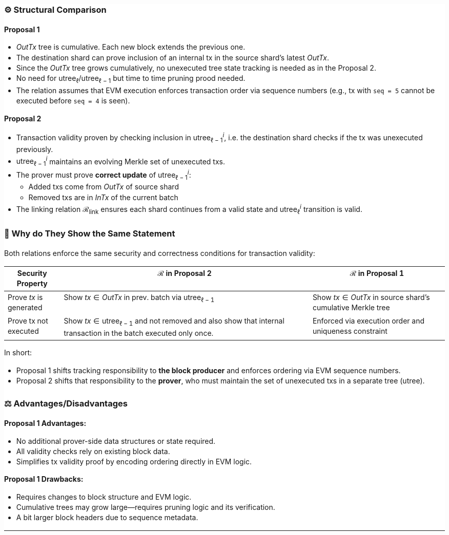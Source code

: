 ### ⚙️ Structural Comparison

**Proposal 1** 

- $OutTx$ tree is cumulative. Each new block extends the previous one.
- The destination shard can prove inclusion of an internal tx in the source shard’s latest $OutTx$.
- Since the $OutTx$ tree grows cumulatively, no unexecuted tree state tracking is needed as in the Proposal 2.
- No need for $\text{utree}_{\ell}/\text{utree}_{\ell-1}$  but time to time pruning prood needed.
- The relation assumes that EVM execution enforces transaction order via sequence numbers (e.g., tx with `seq = 5` cannot be executed before `seq = 4` is seen).

**Proposal 2**

- Transaction validity proven by checking inclusion in $\text{utree}_{\ell-1}^i$, i.e. the destination shard checks if the tx was unexecuted previously.
- $\text{utree}_{\ell-1}^i$ maintains an evolving Merkle set of unexecuted txs.
- The prover must prove **correct update** of $\text{utree}_{\ell-1}^i$:
    - Added txs come from $OutTx$ of source shard
    - Removed txs are in $InTx$ of the current batch
- The linking relation $\mathcal{R}_\text{link}$ ensures each shard continues from a valid state and $\text{utree}_{\ell}^i$ transition is valid.

### 🟰 Why do They Show the Same Statement

Both relations enforce the same security and correctness conditions for transaction validity:

| **Security Property** | **$\mathcal{R}$ in Proposal 2** | **$\mathcal{R}$ in Proposal 1** |
| --- | --- | --- |
| Prove $tx$ is generated | Show $tx \in OutTx$ in prev. batch via $\text{utree}_{\ell-1}$ | Show $tx \in OutTx$ in source shard’s cumulative Merkle tree |
| Prove tx not executed | Show $tx \in \text{utree}_{\ell-1}$ and not removed and also show that internal transaction in the batch executed only once.  | Enforced via execution order and uniqueness constraint |

In short:

- Proposal 1 shifts tracking responsibility to **the block producer** and enforces ordering via EVM sequence numbers.
- Proposal 2 shifts that responsibility to the **prover**, who must maintain the set of unexecuted txs in a separate tree ($\text{utree}$).

### ⚖️ Advantages/Disadvantages

**Proposal 1 Advantages:**

- No additional prover-side data structures or state required.
- All validity checks rely on existing block data.
- Simplifies tx validity proof by encoding ordering directly in EVM logic.

**Proposal 1 Drawbacks:**

- Requires changes to block structure and EVM logic.
- Cumulative trees may grow large—requires pruning logic and its verification.
- A bit larger block headers due to sequence metadata.

---
